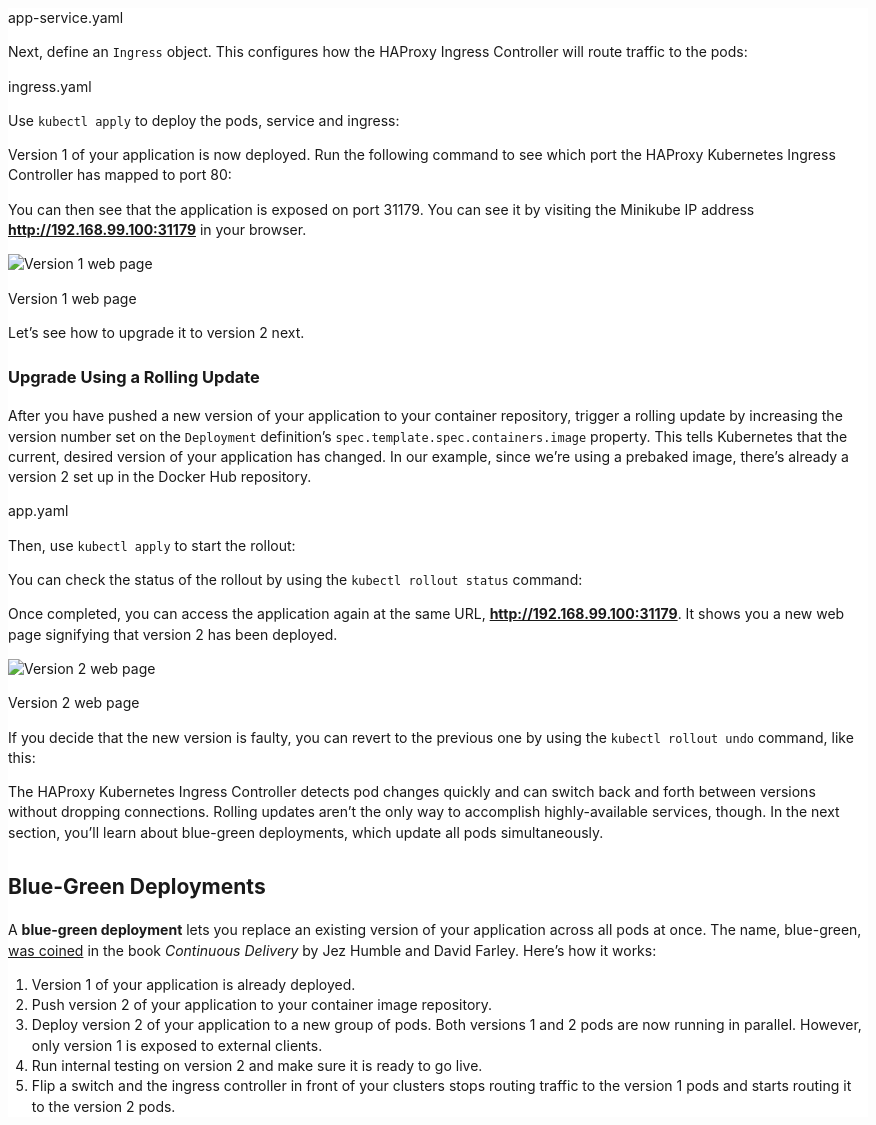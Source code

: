 app-service.yaml

Next, define an `Ingress` object. This configures how the HAProxy Ingress Controller will route traffic to the pods:

ingress.yaml

Use `kubectl apply` to deploy the pods, service and ingress:

Version 1 of your application is now deployed. Run the following command to see which port the HAProxy Kubernetes Ingress Controller has mapped to port 80:

You can then see that the application is exposed on port 31179. You can see it by visiting the Minikube IP address **http://192.168.99.100:31179** in your browser.

![Version 1 web page](https://cdn.haproxy.com/wp-content/uploads/2020/02/version1.png)

Version 1 web page

Let’s see how to upgrade it to version 2 next.

### Upgrade Using a Rolling Update

After you have pushed a new version of your application to your container repository, trigger a rolling update by increasing the version number set on the `Deployment` definition’s `spec.template.spec.containers.image` property. This tells Kubernetes that the current, desired version of your application has changed. In our example, since we’re using a prebaked image, there’s already a version 2 set up in the Docker Hub repository.

app.yaml

Then, use `kubectl apply` to start the rollout:

You can check the status of the rollout by using the `kubectl rollout status` command:

Once completed, you can access the application again at the same URL, **http://192.168.99.100:31179**. It shows you a new web page signifying that version 2 has been deployed.

![Version 2 web page](https://cdn.haproxy.com/wp-content/uploads/2020/02/version2.png)

Version 2 web page

If you decide that the new version is faulty, you can revert to the previous one by using the `kubectl rollout undo` command, like this:

The HAProxy Kubernetes Ingress Controller detects pod changes quickly and can switch back and forth between versions without dropping connections. Rolling updates aren’t the only way to accomplish highly-available services, though. In the next section, you’ll learn about blue-green deployments, which update all pods simultaneously.

## Blue-Green Deployments

A **blue-green deployment** lets you replace an existing version of your application across all pods at once. The name, blue-green, [was coined](https://gitlab.com/snippets/1846041) in the book _Continuous Delivery_ by Jez Humble and David Farley. Here’s how it works:

1. Version 1 of your application is already deployed.
2. Push version 2 of your application to your container image repository.
3. Deploy version 2 of your application to a new group of pods. Both versions 1 and 2 pods are now running in parallel. However, only version 1 is exposed to external clients.
4. Run internal testing on version 2 and make sure it is ready to go live.
5. Flip a switch and the ingress controller in front of your clusters stops routing traffic to the version 1 pods and starts routing it to the version 2 pods.

